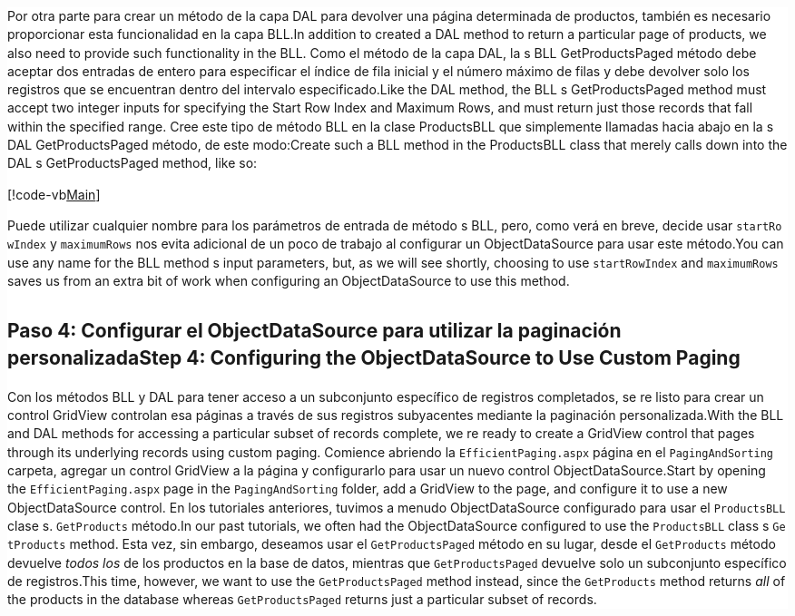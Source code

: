 
<span data-ttu-id="88703-257">Por otra parte para crear un método de la capa DAL para devolver una página determinada de productos, también es necesario proporcionar esta funcionalidad en la capa BLL.</span><span class="sxs-lookup"><span data-stu-id="88703-257">In addition to created a DAL method to return a particular page of products, we also need to provide such functionality in the BLL.</span></span> <span data-ttu-id="88703-258">Como el método de la capa DAL, la s BLL GetProductsPaged método debe aceptar dos entradas de entero para especificar el índice de fila inicial y el número máximo de filas y debe devolver solo los registros que se encuentran dentro del intervalo especificado.</span><span class="sxs-lookup"><span data-stu-id="88703-258">Like the DAL method, the BLL s GetProductsPaged method must accept two integer inputs for specifying the Start Row Index and Maximum Rows, and must return just those records that fall within the specified range.</span></span> <span data-ttu-id="88703-259">Cree este tipo de método BLL en la clase ProductsBLL que simplemente llamadas hacia abajo en la s DAL GetProductsPaged método, de este modo:</span><span class="sxs-lookup"><span data-stu-id="88703-259">Create such a BLL method in the ProductsBLL class that merely calls down into the DAL s GetProductsPaged method, like so:</span></span>


[!code-vb[Main](efficiently-paging-through-large-amounts-of-data-vb/samples/sample8.vb)]

<span data-ttu-id="88703-260">Puede utilizar cualquier nombre para los parámetros de entrada de método s BLL, pero, como verá en breve, decide usar `startRowIndex` y `maximumRows` nos evita adicional de un poco de trabajo al configurar un ObjectDataSource para usar este método.</span><span class="sxs-lookup"><span data-stu-id="88703-260">You can use any name for the BLL method s input parameters, but, as we will see shortly, choosing to use `startRowIndex` and `maximumRows` saves us from an extra bit of work when configuring an ObjectDataSource to use this method.</span></span>

## <a name="step-4-configuring-the-objectdatasource-to-use-custom-paging"></a><span data-ttu-id="88703-261">Paso 4: Configurar el ObjectDataSource para utilizar la paginación personalizada</span><span class="sxs-lookup"><span data-stu-id="88703-261">Step 4: Configuring the ObjectDataSource to Use Custom Paging</span></span>

<span data-ttu-id="88703-262">Con los métodos BLL y DAL para tener acceso a un subconjunto específico de registros completados, se re listo para crear un control GridView controlan esa páginas a través de sus registros subyacentes mediante la paginación personalizada.</span><span class="sxs-lookup"><span data-stu-id="88703-262">With the BLL and DAL methods for accessing a particular subset of records complete, we re ready to create a GridView control that pages through its underlying records using custom paging.</span></span> <span data-ttu-id="88703-263">Comience abriendo la `EfficientPaging.aspx` página en el `PagingAndSorting` carpeta, agregar un control GridView a la página y configurarlo para usar un nuevo control ObjectDataSource.</span><span class="sxs-lookup"><span data-stu-id="88703-263">Start by opening the `EfficientPaging.aspx` page in the `PagingAndSorting` folder, add a GridView to the page, and configure it to use a new ObjectDataSource control.</span></span> <span data-ttu-id="88703-264">En los tutoriales anteriores, tuvimos a menudo ObjectDataSource configurado para usar el `ProductsBLL` clase s. `GetProducts` método.</span><span class="sxs-lookup"><span data-stu-id="88703-264">In our past tutorials, we often had the ObjectDataSource configured to use the `ProductsBLL` class s `GetProducts` method.</span></span> <span data-ttu-id="88703-265">Esta vez, sin embargo, deseamos usar el `GetProductsPaged` método en su lugar, desde el `GetProducts` método devuelve *todos los* de los productos en la base de datos, mientras que `GetProductsPaged` devuelve solo un subconjunto específico de registros.</span><span class="sxs-lookup"><span data-stu-id="88703-265">This time, however, we want to use the `GetProductsPaged` method instead, since the `GetProducts` method returns *all* of the products in the database whereas `GetProductsPaged` returns just a particular subset of records.</span></span>
